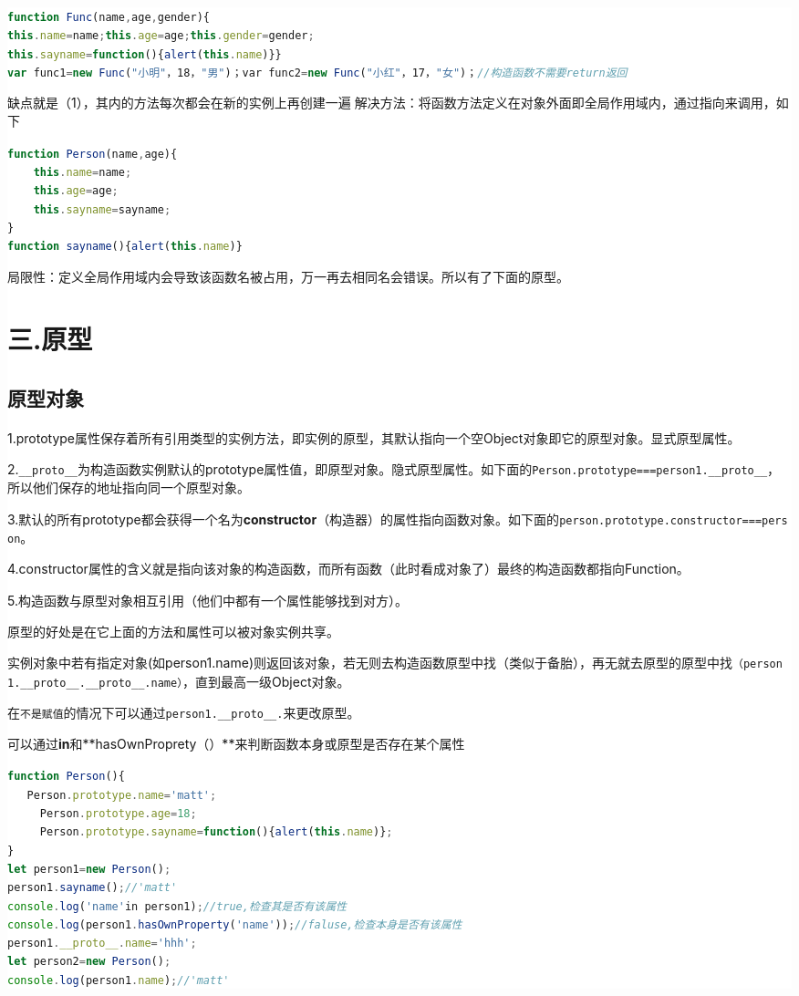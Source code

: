 ```javascript
function Func(name,age,gender){
this.name=name;this.age=age;this.gender=gender;
this.sayname=function(){alert(this.name)}}
var func1=new Func("小明"，18，"男")；var func2=new Func("小红"，17，"女")；//构造函数不需要return返回
```

缺点就是（1），其内的方法每次都会在新的实例上再创建一遍
解决方法：将函数方法定义在对象外面即全局作用域内，通过指向来调用，如下

```javascript
function Person(name,age){
    this.name=name;
    this.age=age;
    this.sayname=sayname;
}
function sayname(){alert(this.name)}
```

局限性：定义全局作用域内会导致该函数名被占用，万一再去相同名会错误。所以有了下面的原型。

# 三.原型

## 原型对象

1.prototype属性保存着所有引用类型的实例方法，即实例的原型，其默认指向一个空Object对象即它的原型对象。显式原型属性。

2.`__proto__`为构造函数实例默认的prototype属性值，即原型对象。隐式原型属性。如下面的`Person.prototype===person1.__proto__`，所以他们保存的地址指向同一个原型对象。

3.默认的所有prototype都会获得一个名为**constructor**（构造器）的属性指向函数对象。如下面的`person.prototype.constructor===person`。

4.constructor属性的含义就是指向该对象的构造函数，而所有函数（此时看成对象了）最终的构造函数都指向Function。

5.构造函数与原型对象相互引用（他们中都有一个属性能够找到对方）。

原型的好处是在它上面的方法和属性可以被对象实例共享。

实例对象中若有指定对象(如person1.name)则返回该对象，若无则去构造函数原型中找（类似于备胎），再无就去原型的原型中找`（person1.__proto__.__proto__.name）`，直到最高一级Object对象。

在`不是赋值`的情况下可以通过`person1.__proto__.`来更改原型。

可以通过**in**和**hasOwnProprety（）**来判断函数本身或原型是否存在某个属性

```javascript
function Person(){
   Person.prototype.name='matt';
     Person.prototype.age=18;
     Person.prototype.sayname=function(){alert(this.name)};
}
let person1=new Person();
person1.sayname();//'matt'
console.log('name'in person1);//true,检查其是否有该属性
console.log(person1.hasOwnProperty('name'));//faluse,检查本身是否有该属性
person1.__proto__.name='hhh';
let person2=new Person();
console.log(person1.name);//'matt'
```
